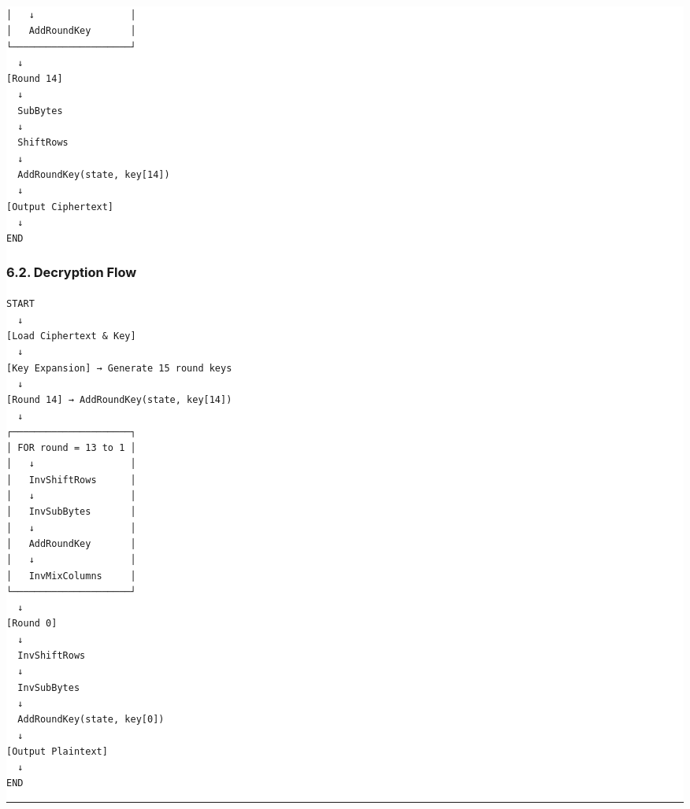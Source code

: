 ```
│   ↓                 │
│   AddRoundKey       │
└─────────────────────┘
  ↓
[Round 14]
  ↓
  SubBytes
  ↓
  ShiftRows
  ↓
  AddRoundKey(state, key[14])
  ↓
[Output Ciphertext]
  ↓
END
```

### 6.2. Decryption Flow

```
START
  ↓
[Load Ciphertext & Key]
  ↓
[Key Expansion] → Generate 15 round keys
  ↓
[Round 14] → AddRoundKey(state, key[14])
  ↓
┌─────────────────────┐
│ FOR round = 13 to 1 │
│   ↓                 │
│   InvShiftRows      │
│   ↓                 │
│   InvSubBytes       │
│   ↓                 │
│   AddRoundKey       │
│   ↓                 │
│   InvMixColumns     │
└─────────────────────┘
  ↓
[Round 0]
  ↓
  InvShiftRows
  ↓
  InvSubBytes
  ↓
  AddRoundKey(state, key[0])
  ↓
[Output Plaintext]
  ↓
END
```

---